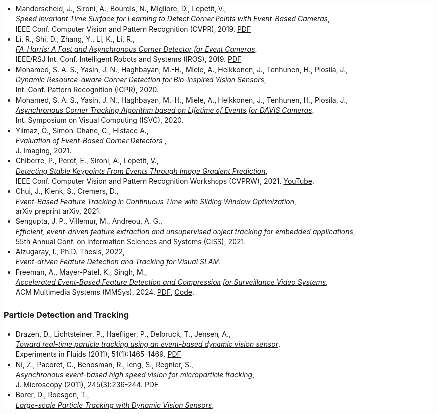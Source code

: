 - <a name="Manderscheid19cvpr"></a>Manderscheid, J., Sironi, A., Bourdis, N., Migliore, D., Lepetit, V.,  
*[Speed Invariant Time Surface for Learning to Detect Corner Points with Event-Based Cameras](http://openaccess.thecvf.com/content_CVPR_2019/html/Manderscheid_Speed_Invariant_Time_Surface_for_Learning_to_Detect_Corner_Points_CVPR_2019_paper.html)*,  
IEEE Conf. Computer Vision and Pattern Recognition (CVPR), 2019.  [PDF](https://arxiv.org/pdf/1903.11332)
- <a name="Manderscheid19cvpr"></a>Li, R., Shi, D., Zhang, Y., Li, K., Li, R.,  
*[FA-Harris: A Fast and Asynchronous Corner Detector for Event Cameras](https://doi.org/10.1109/IROS40897.2019.8968491)*,  
IEEE/RSJ Int. Conf. Intelligent Robots and Systems (IROS), 2019. [PDF](https://arxiv.org/pdf/1906.10925)
- <a name="Mohamed20icpr"></a>Mohamed, S. A. S., Yasin, J. N., Haghbayan, M.-H., Miele, A., Heikkonen, J., Tenhunen, H., Plosila, J.,  
*[Dynamic Resource-aware Corner Detection for Bio-inspired Vision Sensors](https://arxiv.org/pdf/2010.15507)*,  
Int. Conf. Pattern Recognition (ICPR), 2020.
- <a name="Mohamed20isvc"></a>Mohamed, S. A. S., Yasin, J. N., Haghbayan, M.-H., Miele, A., Heikkonen, J., Tenhunen, H., Plosila, J.,  
*[Asynchronous Corner Tracking Algorithm based on Lifetime of Events for DAVIS Cameras](https://arxiv.org/pdf/2010.15510)*,  
Int. Symposium on Visual Computing (ISVC), 2020.
- <a name="Yilmaz21ji"></a>Yılmaz, Ö., Simon-Chane, C., Histace A.,     
*[Evaluation of Event-Based Corner Detectors ](https://doi.org/10.3390/jimaging7020025)*,  
J. Imaging, 2021.
- <a name="Chiberre21cvprw"></a>Chiberre, P., Perot, E., Sironi, A., Lepetit, V.,  
*[Detecting Stable Keypoints From Events Through Image Gradient Prediction](https://openaccess.thecvf.com/content/CVPR2021W/EventVision/papers/Chiberre_Detecting_Stable_Keypoints_From_Events_Through_Image_Gradient_Prediction_CVPRW_2021_paper.pdf)*,  
IEEE Conf. Computer Vision and Pattern Recognition Workshops (CVPRW), 2021. [YouTube](https://youtu.be/Rrkwxp8J18c).
- <a name="Chui21arxiv"></a>Chui, J., Klenk, S., Cremers, D.,  
*[Event-Based Feature Tracking in Continuous Time with Sliding Window Optimization](https://arxiv.org/pdf/2107.04536)*,  
arXiv preprint arXiv, 2021.
- <a name="Sengupta21ciss0"></a>Sengupta, J. P., Villemur, M., Andreou, A. G.,  
*[Efficient, event-driven feature extraction and unsupervised object tracking for embedded applications](https://doi.org/10.1109/CISS50987.2021.9400234)*,  
55th Annual Conf. on Information Sciences and Systems (CISS), 2021.
- [Alzugaray, I., Ph.D. Thesis, 2022](#Alzugaray22PhD),  
*Event-driven Feature Detection and Tracking for Visual SLAM*.
- <a name="Freeman23mmsys"></a>Freeman, A., Mayer-Patel, K., Singh, M.,  
*[Accelerated Event-Based Feature Detection and Compression for Surveillance Video Systems](https://doi.org/10.1145/3625468.3647618)*,  
ACM Multimedia Systems (MMSys), 2024. [PDF](https://arxiv.org/pdf/2312.08213.pdf), [Code](https://github.com/ac-freeman/adder-codec-rs).

<a name="particle-detection"></a>
### Particle Detection and Tracking
- <a name="Drazen11eif"></a>Drazen, D., Lichtsteiner, P., Haefliger, P., Delbruck, T., Jensen, A.,  
*[Toward real-time particle tracking using an event-based dynamic vision sensor](https://doi.org/10.1007/s00348-011-1207-y)*,  
Experiments in Fluids (2011), 51(1):1465-1469. [PDF](http://www.zora.uzh.ch/60624/1/Drazen_EIF_2011.pdf)
- <a name="Ni11jmcro"></a>Ni, Z., Pacoret, C., Benosman, R., Ieng, S., Regnier, S.,  
*[Asynchronous event-based high speed vision for microparticle tracking](http://doi.org/10.1111/j.1365-2818.2011.03565.x)*,  
J. Microscopy (2011), 245(3):236-244. [PDF](https://www.neuromorphic-vision.com/public/publications/14/publication.pdf)
- <a name="Borer14isfv"></a>Borer, D., Roesgen, T.,  
*[Large-scale Particle Tracking with Dynamic Vision Sensors](https://www.research-collection.ethz.ch/handle/20.500.11850/86729)*,  